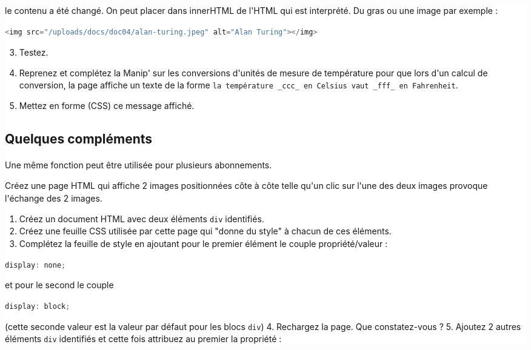 
le contenu a été changé. On peut placer dans innerHTML de l'HTML
qui est interprété. Du gras ou une image par  exemple :

~~~javascript
<img src="/uploads/docs/doc04/alan-turing.jpeg" alt="Alan Turing"></img>
~~~


3. Testez.










1. Reprenez et complétez la Manip' sur les conversions d'unités de
mesure de température pour que lors d'un calcul de conversion, la
page affiche un texte de la forme `la température _ccc_ en
Celsius vaut _fff_ en Fahrenheit`.
2. Mettez en forme (CSS) ce message affiché.






## Quelques compléments


Une même fonction peut être utilisée pour plusieurs abonnements.


Créez une page HTML qui affiche 2 images positionnées côte à côte
telle qu'un clic sur l'une des deux images provoque l'échange des 2
images.








1. Créez un document HTML avec deux éléments `div`
identifiés.
2. Créez une feuille CSS utilisée par cette page qui "donne du
style" à chacun de ces éléments.
3. Complétez la feuille de style en ajoutant pour le premier élément
le couple propriété/valeur :

~~~javascript
display: none;
~~~

et pour le second le couple

~~~javascript
display: block;
~~~

(cette seconde valeur est la valeur par défaut pour les
blocs `div`)
4. Rechargez la page. Que constatez-vous ?
5. Ajoutez 2 autres éléments `div` identifiés et cette
fois attribuez au premier la propriété :
